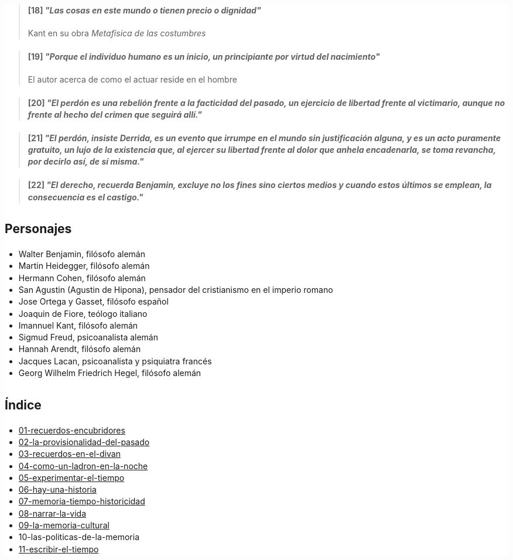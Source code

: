 

> #### [18] _"Las cosas en este mundo o tienen precio o dignidad"_
> 
> Kant en su obra *Metafísica de las costumbres*



> #### [19] _"Porque el individuo humano es un inicio, un principiante por virtud del nacimiento"_
> 
> El autor acerca de como el actuar reside en el hombre



> #### [20] _"El perdón es una rebelión frente a la facticidad del pasado, un ejercicio de libertad frente al victimario, aunque no frente al hecho del crimen que seguirá allí."_



> #### [21] _"El perdón, insiste Derrida, es un evento que irrumpe en el mundo sin justificación alguna, y es un acto puramente gratuito, un lujo de la existencia que, al ejercer su libertad frente al dolor que anhela encadenarla, se toma revancha, por decirlo así, de sí misma."_



> #### [22] _"El derecho, recuerda Benjamin, excluye no los fines sino ciertos medios y cuando estos últimos se emplean, la consecuencia es el castigo."_

## Personajes

- Walter Benjamin, filósofo alemán
- Martin Heidegger, filósofo alemán
- Hermann Cohen, filósofo alemán
- San Agustin (Agustin de Hipona), pensador del cristianismo en el imperio romano
- Jose Ortega y Gasset, filósofo español
- Joaquin de Fiore, teólogo italiano
- Imannuel Kant, filósofo alemán
- Sigmud Freud, psicoanalista alemán
- Hannah Arendt, filósofo alemán
- Jacques Lacan, psicoanalista y psiquiatra francés
- Georg Wilhelm Friedrich Hegel, filósofo alemán


## Índice

- [01-recuerdos-encubridores](./01-recuerdos-encubridores.md)
- [02-la-provisionalidad-del-pasado](./02-la-provisionalidad-del-pasado.md)
- [03-recuerdos-en-el-divan](./03-recuerdos-en-el-divan.md)
- [04-como-un-ladron-en-la-noche](./04-como-un-ladron-en-la-noche.md)
- [05-experimentar-el-tiempo](./05-experimentar-el-tiempo.md)
- [06-hay-una-historia](./06-hay-una-historia.md)
- [07-memoria-tiempo-historicidad](./07-memoria-tiempo-historicidad.md)
- [08-narrar-la-vida](./08-narrar-la-vida.md)
- [09-la-memoria-cultural](./09-la-memoria-cultural.md)
- 10-las-politicas-de-la-memoria
- [11-escribir-el-tiempo](./11-escribir-el-tiempo.md)

